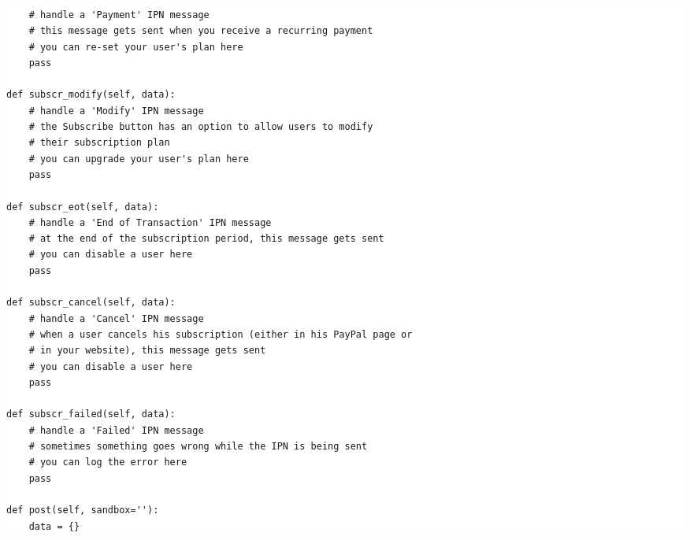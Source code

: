 		# handle a 'Payment' IPN message
		# this message gets sent when you receive a recurring payment
		# you can re-set your user's plan here
		pass

	def subscr_modify(self, data):
		# handle a 'Modify' IPN message
		# the Subscribe button has an option to allow users to modify
		# their subscription plan
		# you can upgrade your user's plan here
		pass

	def subscr_eot(self, data):
		# handle a 'End of Transaction' IPN message
		# at the end of the subscription period, this message gets sent
		# you can disable a user here
		pass

	def subscr_cancel(self, data):
		# handle a 'Cancel' IPN message
		# when a user cancels his subscription (either in his PayPal page or
		# in your website), this message gets sent
		# you can disable a user here
		pass

	def subscr_failed(self, data):
		# handle a 'Failed' IPN message
		# sometimes something goes wrong while the IPN is being sent
		# you can log the error here
		pass

	def post(self, sandbox=''):
		data = {}

